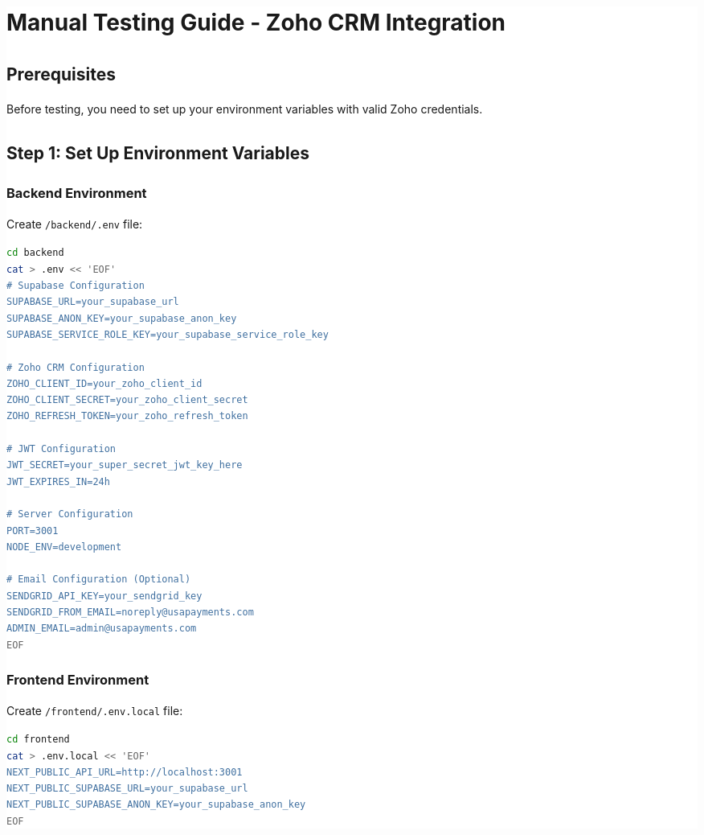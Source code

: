 # Manual Testing Guide - Zoho CRM Integration

## Prerequisites

Before testing, you need to set up your environment variables with valid Zoho credentials.

## Step 1: Set Up Environment Variables

### Backend Environment

Create `/backend/.env` file:

```bash
cd backend
cat > .env << 'EOF'
# Supabase Configuration
SUPABASE_URL=your_supabase_url
SUPABASE_ANON_KEY=your_supabase_anon_key
SUPABASE_SERVICE_ROLE_KEY=your_supabase_service_role_key

# Zoho CRM Configuration
ZOHO_CLIENT_ID=your_zoho_client_id
ZOHO_CLIENT_SECRET=your_zoho_client_secret
ZOHO_REFRESH_TOKEN=your_zoho_refresh_token

# JWT Configuration
JWT_SECRET=your_super_secret_jwt_key_here
JWT_EXPIRES_IN=24h

# Server Configuration
PORT=3001
NODE_ENV=development

# Email Configuration (Optional)
SENDGRID_API_KEY=your_sendgrid_key
SENDGRID_FROM_EMAIL=noreply@usapayments.com
ADMIN_EMAIL=admin@usapayments.com
EOF
```

### Frontend Environment

Create `/frontend/.env.local` file:

```bash
cd frontend
cat > .env.local << 'EOF'
NEXT_PUBLIC_API_URL=http://localhost:3001
NEXT_PUBLIC_SUPABASE_URL=your_supabase_url
NEXT_PUBLIC_SUPABASE_ANON_KEY=your_supabase_anon_key
EOF
```
